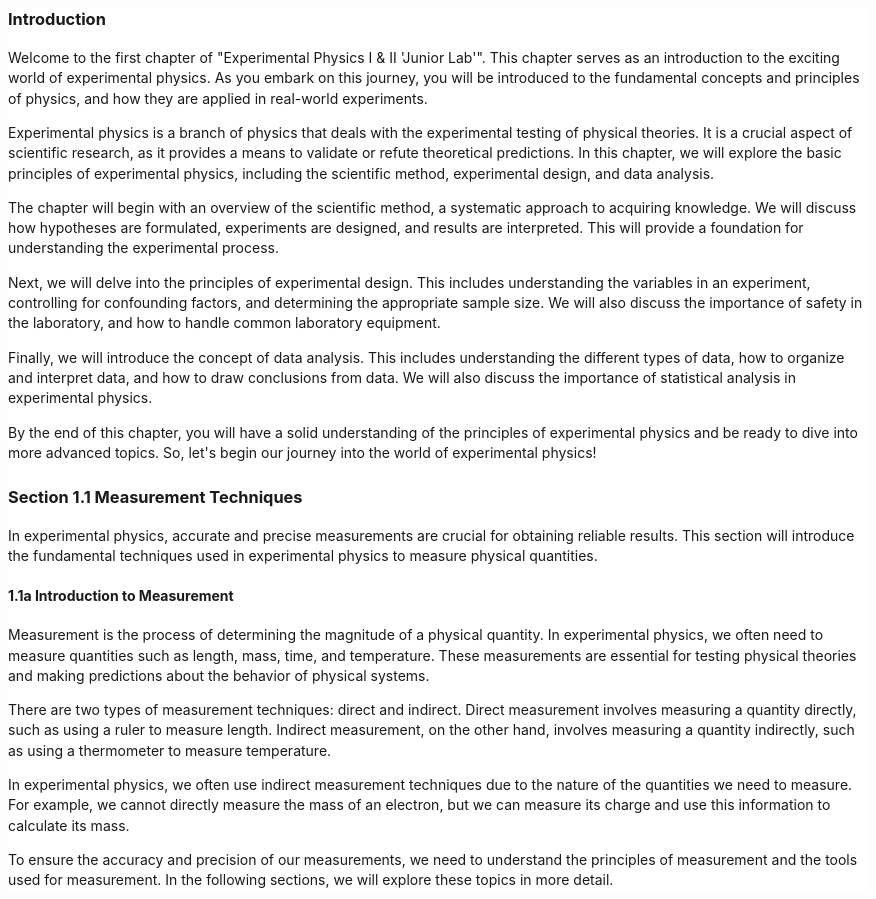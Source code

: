 ### Introduction

Welcome to the first chapter of "Experimental Physics I & II 'Junior Lab'". This chapter serves as an introduction to the exciting world of experimental physics. As you embark on this journey, you will be introduced to the fundamental concepts and principles of physics, and how they are applied in real-world experiments.

Experimental physics is a branch of physics that deals with the experimental testing of physical theories. It is a crucial aspect of scientific research, as it provides a means to validate or refute theoretical predictions. In this chapter, we will explore the basic principles of experimental physics, including the scientific method, experimental design, and data analysis.

The chapter will begin with an overview of the scientific method, a systematic approach to acquiring knowledge. We will discuss how hypotheses are formulated, experiments are designed, and results are interpreted. This will provide a foundation for understanding the experimental process.

Next, we will delve into the principles of experimental design. This includes understanding the variables in an experiment, controlling for confounding factors, and determining the appropriate sample size. We will also discuss the importance of safety in the laboratory, and how to handle common laboratory equipment.

Finally, we will introduce the concept of data analysis. This includes understanding the different types of data, how to organize and interpret data, and how to draw conclusions from data. We will also discuss the importance of statistical analysis in experimental physics.

By the end of this chapter, you will have a solid understanding of the principles of experimental physics and be ready to dive into more advanced topics. So, let's begin our journey into the world of experimental physics!




### Section 1.1 Measurement Techniques

In experimental physics, accurate and precise measurements are crucial for obtaining reliable results. This section will introduce the fundamental techniques used in experimental physics to measure physical quantities.

#### 1.1a Introduction to Measurement

Measurement is the process of determining the magnitude of a physical quantity. In experimental physics, we often need to measure quantities such as length, mass, time, and temperature. These measurements are essential for testing physical theories and making predictions about the behavior of physical systems.

There are two types of measurement techniques: direct and indirect. Direct measurement involves measuring a quantity directly, such as using a ruler to measure length. Indirect measurement, on the other hand, involves measuring a quantity indirectly, such as using a thermometer to measure temperature.

In experimental physics, we often use indirect measurement techniques due to the nature of the quantities we need to measure. For example, we cannot directly measure the mass of an electron, but we can measure its charge and use this information to calculate its mass.

To ensure the accuracy and precision of our measurements, we need to understand the principles of measurement and the tools used for measurement. In the following sections, we will explore these topics in more detail.
